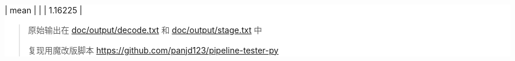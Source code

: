 | mean                |                |               |   1.16225 |

> 原始输出在 [doc/output/decode.txt](output/decode.txt) 和 [doc/output/stage.txt](output/decode.txt) 中
>
> 复现用魔改版脚本 https://github.com/panjd123/pipeline-tester-py
